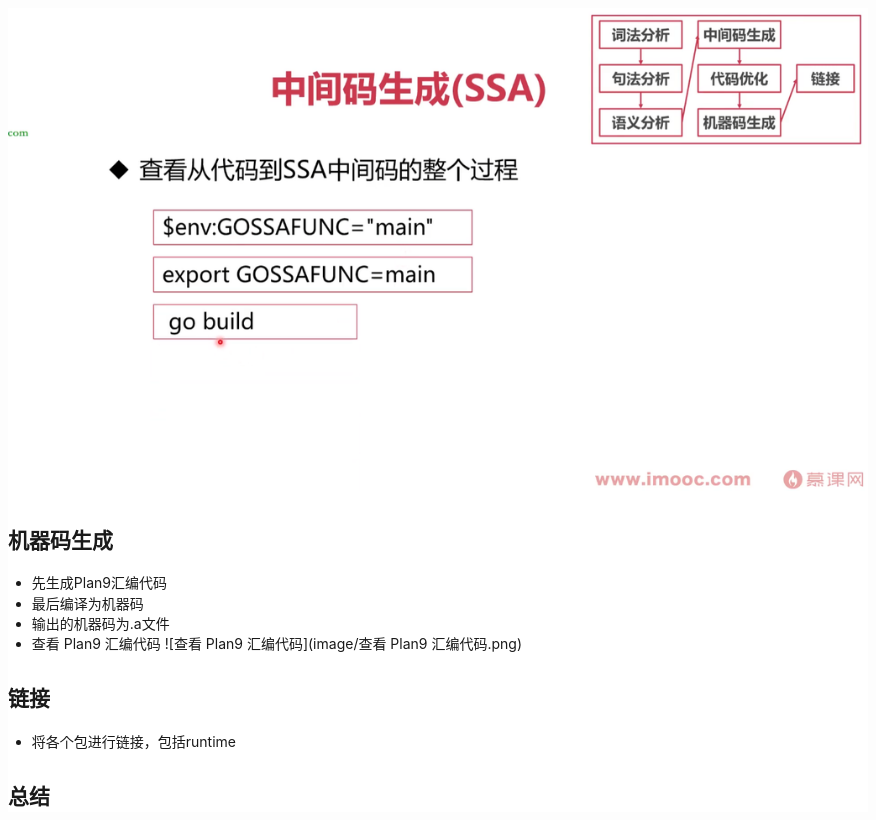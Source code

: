 ![查看中间码(SSA)](image/查看中间码(SSA).png)

## 机器码生成

- 先生成Plan9汇编代码
- 最后编译为机器码
- 输出的机器码为.a文件
- 查看 Plan9 汇编代码
![查看 Plan9 汇编代码](image/查看 Plan9 汇编代码.png)

## 链接

- 将各个包进行链接，包括runtime

## 总结
